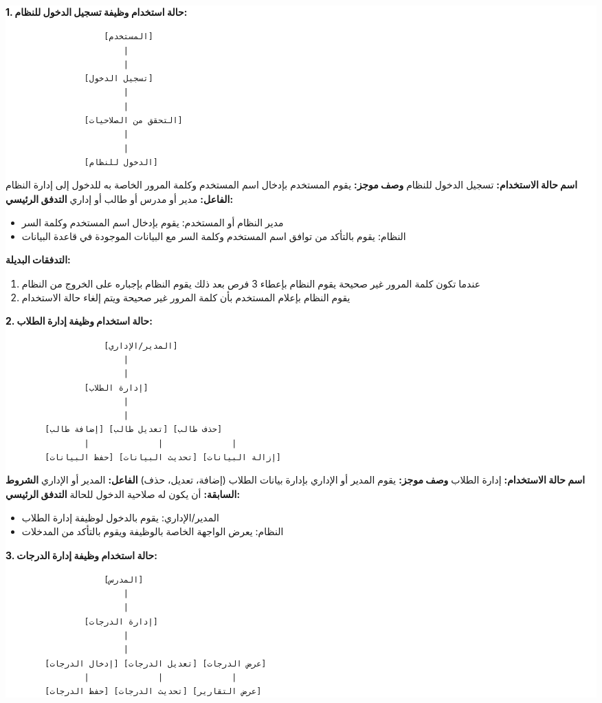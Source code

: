 **1. حالة استخدام وظيفة تسجيل الدخول للنظام:**

```
                    [المستخدم]
                        |
                        |
                [تسجيل الدخول]
                        |
                        |
                [التحقق من الصلاحيات]
                        |
                        |
                [الدخول للنظام]
```

**اسم حالة الاستخدام:** تسجيل الدخول للنظام
**وصف موجز:** يقوم المستخدم بإدخال اسم المستخدم وكلمة المرور الخاصة به للدخول إلى إدارة النظام
**الفاعل:** مدير أو مدرس أو طالب أو إداري
**التدفق الرئيسي:**
- مدير النظام أو المستخدم: يقوم بإدخال اسم المستخدم وكلمة السر
- النظام: يقوم بالتأكد من توافق اسم المستخدم وكلمة السر مع البيانات الموجودة في قاعدة البيانات

**التدفقات البديلة:**
1. عندما تكون كلمة المرور غير صحيحة يقوم النظام بإعطاء 3 فرص بعد ذلك يقوم النظام بإجباره على الخروج من النظام
2. يقوم النظام بإعلام المستخدم بأن كلمة المرور غير صحيحة ويتم إلغاء حالة الاستخدام

**2. حالة استخدام وظيفة إدارة الطلاب:**

```
                    [المدير/الإداري]
                        |
                        |
                [إدارة الطلاب]
                        |
                        |
        [إضافة طالب] [تعديل طالب] [حذف طالب]
                |              |              |
        [حفظ البيانات] [تحديث البيانات] [إزالة البيانات]
```

**اسم حالة الاستخدام:** إدارة الطلاب
**وصف موجز:** يقوم المدير أو الإداري بإدارة بيانات الطلاب (إضافة، تعديل، حذف)
**الفاعل:** المدير أو الإداري
**الشروط السابقة:** أن يكون له صلاحية الدخول للحالة
**التدفق الرئيسي:**
- المدير/الإداري: يقوم بالدخول لوظيفة إدارة الطلاب
- النظام: يعرض الواجهة الخاصة بالوظيفة ويقوم بالتأكد من المدخلات

**3. حالة استخدام وظيفة إدارة الدرجات:**

```
                    [المدرس]
                        |
                        |
                [إدارة الدرجات]
                        |
                        |
        [إدخال الدرجات] [تعديل الدرجات] [عرض الدرجات]
                |              |              |
        [حفظ الدرجات] [تحديث الدرجات] [عرض التقارير]
```

